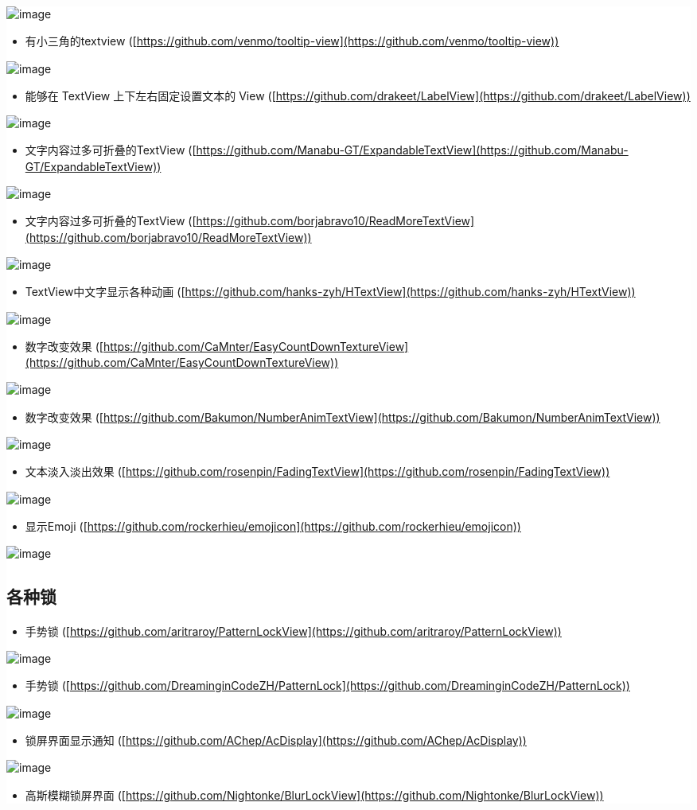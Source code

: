 ![image](http://upload-images.jianshu.io/upload_images/5022380-4b7e3373f0659943.png?imageMogr2/auto-orient/strip%7CimageView2/2/h/500)
* 有小三角的textview ([https://github.com/venmo/tooltip-view](https://github.com/venmo/tooltip-view))

![image](http://upload-images.jianshu.io/upload_images/5022380-ae513d947c66fde5.png?imageMogr2/auto-orient/strip%7CimageView2/2/h/500)
* 能够在 TextView 上下左右固定设置文本的 View ([https://github.com/drakeet/LabelView](https://github.com/drakeet/LabelView))

![image](http://upload-images.jianshu.io/upload_images/5022380-8a384161798813f6.jpg?imageMogr2/auto-orient/strip%7CimageView2/2/w/600)
* 文字内容过多可折叠的TextView ([https://github.com/Manabu-GT/ExpandableTextView](https://github.com/Manabu-GT/ExpandableTextView))

![image](http://upload-images.jianshu.io/upload_images/5022380-ce351dd508f1c356.gif?imageMogr2/auto-orient/strip)
* 文字内容过多可折叠的TextView ([https://github.com/borjabravo10/ReadMoreTextView](https://github.com/borjabravo10/ReadMoreTextView))

![image](http://upload-images.jianshu.io/upload_images/5022380-9b784dac65d8ff0d.png?imageMogr2/auto-orient/strip%7CimageView2/2/h/500)
* TextView中文字显示各种动画 ([https://github.com/hanks-zyh/HTextView](https://github.com/hanks-zyh/HTextView))

![image](http://upload-images.jianshu.io/upload_images/5022380-6279a7abc516c78d.gif?imageMogr2/auto-orient/strip)
* 数字改变效果 ([https://github.com/CaMnter/EasyCountDownTextureView](https://github.com/CaMnter/EasyCountDownTextureView))

![image](http://upload-images.jianshu.io/upload_images/5022380-a1cb0ef30b69b5b4.gif?imageMogr2/auto-orient/strip)
* 数字改变效果 ([https://github.com/Bakumon/NumberAnimTextView](https://github.com/Bakumon/NumberAnimTextView))

![image](http://upload-images.jianshu.io/upload_images/5022380-60857a441ecfca93.gif?imageMogr2/auto-orient/strip)
* 文本淡入淡出效果 ([https://github.com/rosenpin/FadingTextView](https://github.com/rosenpin/FadingTextView))

![image](http://upload-images.jianshu.io/upload_images/5022380-fd373c5247029ec0.gif?imageMogr2/auto-orient/strip)
* 显示Emoji ([https://github.com/rockerhieu/emojicon](https://github.com/rockerhieu/emojicon))

![image](http://upload-images.jianshu.io/upload_images/5022380-30b92dbb71ddd100.jpg?imageMogr2/auto-orient/strip%7CimageView2/2/h/500)
## 各种锁
* 手势锁 ([https://github.com/aritraroy/PatternLockView](https://github.com/aritraroy/PatternLockView))

![image](http://upload-images.jianshu.io/upload_images/5022380-4a6d42f332926a16.png?imageMogr2/auto-orient/strip%7CimageView2/2/w/700)
* 手势锁 ([https://github.com/DreaminginCodeZH/PatternLock](https://github.com/DreaminginCodeZH/PatternLock))

![image](http://upload-images.jianshu.io/upload_images/5022380-2d01522912e9f318.png?imageMogr2/auto-orient/strip%7CimageView2/2/h/500)
* 锁屏界面显示通知 ([https://github.com/AChep/AcDisplay](https://github.com/AChep/AcDisplay))

![image](http://upload-images.jianshu.io/upload_images/5022380-2f3d6e52c75e33e1.png?imageMogr2/auto-orient/strip%7CimageView2/2/h/500)
* 高斯模糊锁屏界面 ([https://github.com/Nightonke/BlurLockView](https://github.com/Nightonke/BlurLockView))
